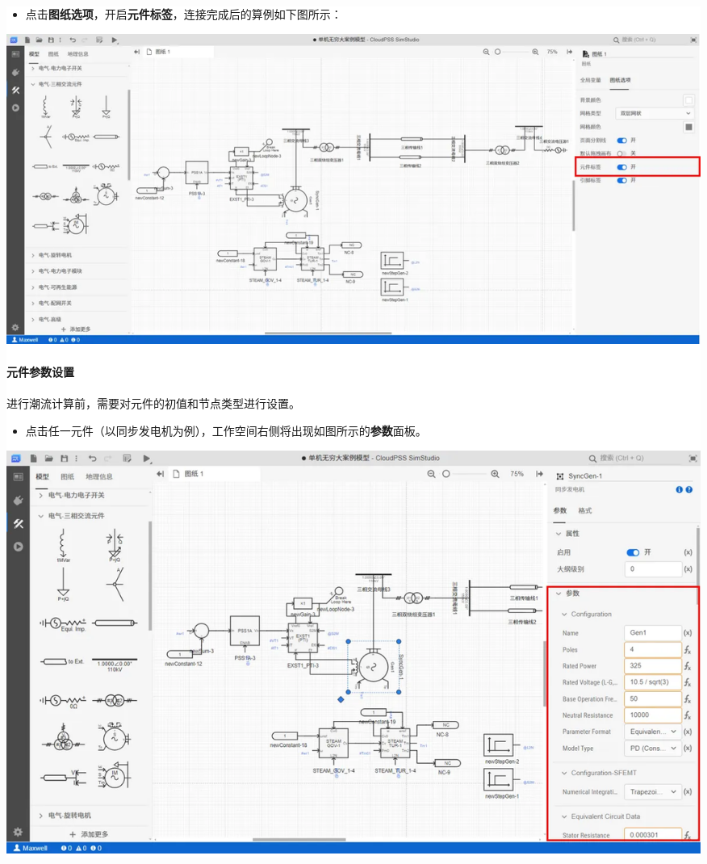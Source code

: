 - 点击**图纸选项**，开启**元件标签**，连接完成后的算例如下图所示：

![算例仿真图 =x350](./connecting-components-4.png)

#### 元件参数设置
进行潮流计算前，需要对元件的初值和节点类型进行设置。

- 点击任一元件（以同步发电机为例），工作空间右侧将出现如图所示的**参数**面板。

![设置参数界面 =x500](parameter-setting-2.png)
